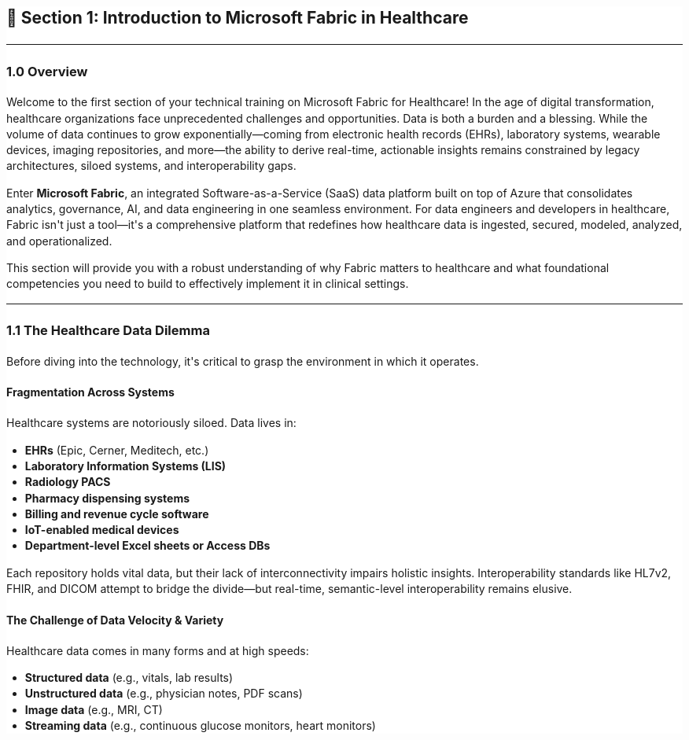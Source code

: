 
## 📘 Section 1: Introduction to Microsoft Fabric in Healthcare

---

### 1.0 Overview

Welcome to the first section of your technical training on Microsoft Fabric for Healthcare! In the age of digital transformation, healthcare organizations face unprecedented challenges and opportunities. Data is both a burden and a blessing. While the volume of data continues to grow exponentially—coming from electronic health records (EHRs), laboratory systems, wearable devices, imaging repositories, and more—the ability to derive real-time, actionable insights remains constrained by legacy architectures, siloed systems, and interoperability gaps.

Enter **Microsoft Fabric**, an integrated Software-as-a-Service (SaaS) data platform built on top of Azure that consolidates analytics, governance, AI, and data engineering in one seamless environment. For data engineers and developers in healthcare, Fabric isn't just a tool—it's a comprehensive platform that redefines how healthcare data is ingested, secured, modeled, analyzed, and operationalized.

This section will provide you with a robust understanding of why Fabric matters to healthcare and what foundational competencies you need to build to effectively implement it in clinical settings.

---

### 1.1 The Healthcare Data Dilemma

Before diving into the technology, it's critical to grasp the environment in which it operates.

#### Fragmentation Across Systems

Healthcare systems are notoriously siloed. Data lives in:

*   **EHRs** (Epic, Cerner, Meditech, etc.)
*   **Laboratory Information Systems (LIS)**
*   **Radiology PACS**
*   **Pharmacy dispensing systems**
*   **Billing and revenue cycle software**
*   **IoT-enabled medical devices**
*   **Department-level Excel sheets or Access DBs**

Each repository holds vital data, but their lack of interconnectivity impairs holistic insights. Interoperability standards like HL7v2, FHIR, and DICOM attempt to bridge the divide—but real-time, semantic-level interoperability remains elusive.

#### The Challenge of Data Velocity & Variety

Healthcare data comes in many forms and at high speeds:

*   **Structured data** (e.g., vitals, lab results)
*   **Unstructured data** (e.g., physician notes, PDF scans)
*   **Image data** (e.g., MRI, CT)
*   **Streaming data** (e.g., continuous glucose monitors, heart monitors)
